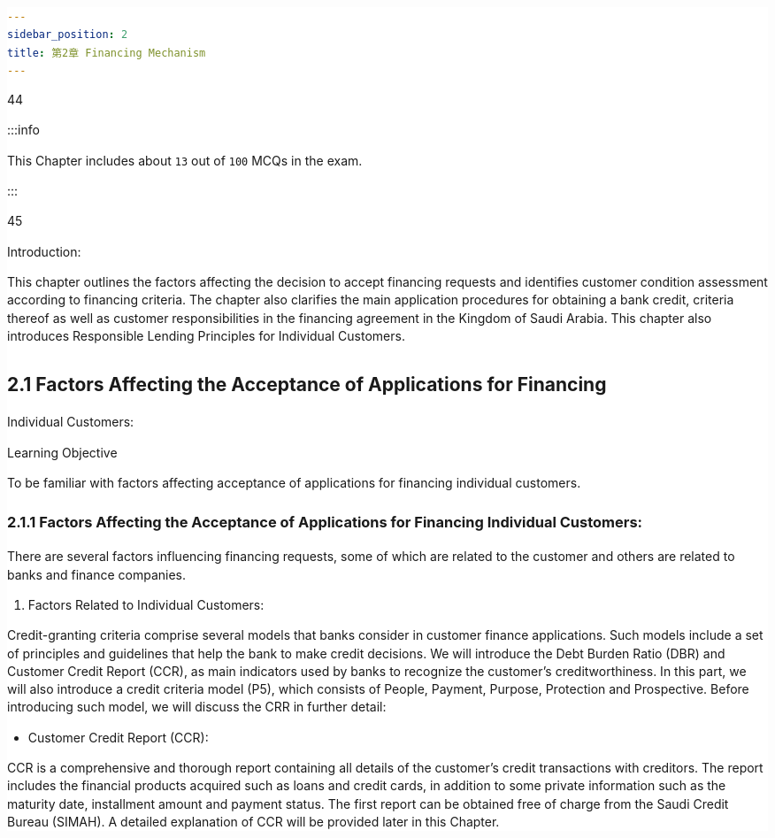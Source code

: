 ```yaml
---
sidebar_position: 2
title: 第2章 Financing Mechanism
---
```


44

:::info

This Chapter includes about `13` out of `100` MCQs in the exam.

:::

45

Introduction:

This chapter outlines the factors affecting the decision to accept financing requests and identifies customer condition assessment according to financing criteria. The chapter also clarifies the main application procedures for obtaining a bank credit, criteria thereof  as well as customer responsibilities in the financing agreement in the Kingdom of  Saudi Arabia.  This chapter also introduces Responsible Lending Principles for Individual Customers.

## 2.1 Factors Affecting the Acceptance of  Applications for Financing 

Individual Customers:

Learning Objective

To be familiar with factors affecting acceptance of  applications for financing individual customers.

### 2.1.1 Factors Affecting the Acceptance of  Applications for Financing Individual Customers:

There are several factors influencing financing requests, some of  which are related to the customer and others are related to banks and finance companies.

1. Factors Related to Individual Customers:

Credit-granting criteria comprise several models that banks consider in customer finance applications. Such models include a set of  principles and guidelines that help the bank to make credit decisions. We will introduce the Debt Burden Ratio (DBR) and Customer Credit Report (CCR), as main indicators used by banks to recognize the customer’s creditworthiness. In this part, we will also introduce a credit criteria model (P5), which consists of  People, Payment, Purpose, Protection and Prospective. Before introducing such model, we will discuss the CRR in further detail:

+ Customer Credit Report (CCR): 

CCR is a comprehensive and thorough report containing all details of  the customer’s credit transactions with creditors. The report includes the financial products acquired such as loans and credit cards, in addition to some private information such as the maturity date, installment amount and payment status. The first report can be obtained free of  charge from the Saudi Credit Bureau (SIMAH). A detailed explanation of  CCR will be provided later in this Chapter.
